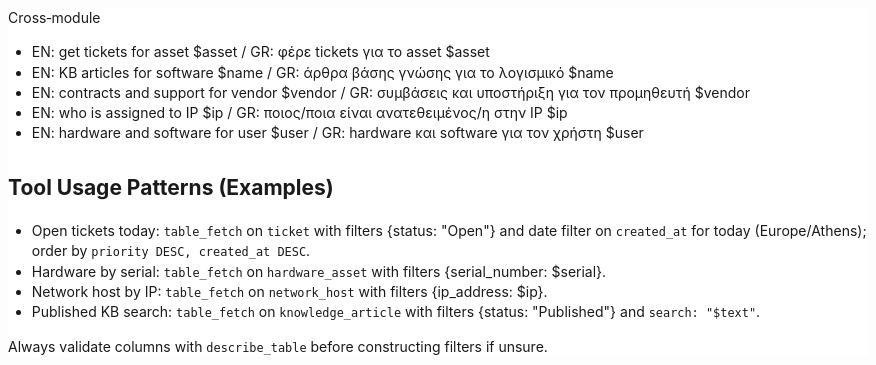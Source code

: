 Cross‑module
- EN: get tickets for asset $asset / GR: φέρε tickets για το asset $asset
- EN: KB articles for software $name / GR: άρθρα βάσης γνώσης για το λογισμικό $name
- EN: contracts and support for vendor $vendor / GR: συμβάσεις και υποστήριξη για τον προμηθευτή $vendor
- EN: who is assigned to IP $ip / GR: ποιος/ποια είναι ανατεθειμένος/η στην IP $ip
- EN: hardware and software for user $user / GR: hardware και software για τον χρήστη $user

## Tool Usage Patterns (Examples)
- Open tickets today: `table_fetch` on `ticket` with filters {status: "Open"} and date filter on `created_at` for today (Europe/Athens); order by `priority DESC, created_at DESC`.
- Hardware by serial: `table_fetch` on `hardware_asset` with filters {serial_number: $serial}.
- Network host by IP: `table_fetch` on `network_host` with filters {ip_address: $ip}.
- Published KB search: `table_fetch` on `knowledge_article` with filters {status: "Published"} and `search: "$text"`.

Always validate columns with `describe_table` before constructing filters if unsure.
